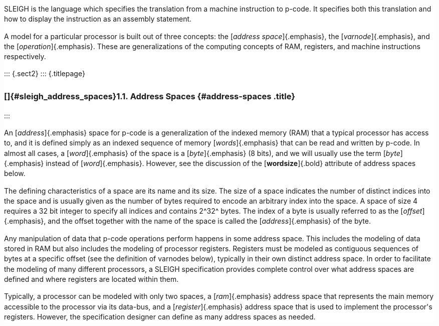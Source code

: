 SLEIGH is the language which specifies the translation from a machine
instruction to p-code. It specifies both this translation and how to
display the instruction as an assembly statement.

A model for a particular processor is built out of three concepts: the
[*address space*]{.emphasis}, the [*varnode*]{.emphasis}, and the
[*operation*]{.emphasis}. These are generalizations of the computing
concepts of RAM, registers, and machine instructions respectively.

::: {.sect2}
::: {.titlepage}
<div>

<div>

### []{#sleigh_address_spaces}1.1. Address Spaces {#address-spaces .title}

</div>

</div>
:::

An [*address*]{.emphasis} space for p-code is a generalization of the
indexed memory (RAM) that a typical processor has access to, and it is
defined simply as an indexed sequence of memory [*words*]{.emphasis}
that can be read and written by p-code. In almost all cases, a
[*word*]{.emphasis} of the space is a [*byte*]{.emphasis} (8 bits), and
we will usually use the term [*byte*]{.emphasis} instead of
[*word*]{.emphasis}. However, see the discussion of the
[**wordsize**]{.bold} attribute of address spaces below.

The defining characteristics of a space are its name and its size. The
size of a space indicates the number of distinct indices into the space
and is usually given as the number of bytes required to encode an
arbitrary index into the space. A space of size 4 requires a 32 bit
integer to specify all indices and contains 2^32^ bytes. The index of a
byte is usually referred to as the [*offset*]{.emphasis}, and the offset
together with the name of the space is called the [*address*]{.emphasis}
of the byte.

Any manipulation of data that p-code operations perform happens in some
address space. This includes the modeling of data stored in RAM but also
includes the modeling of processor registers. Registers must be modeled
as contiguous sequences of bytes at a specific offset (see the
definition of varnodes below), typically in their own distinct address
space. In order to facilitate the modeling of many different processors,
a SLEIGH specification provides complete control over what address
spaces are defined and where registers are located within them.

Typically, a processor can be modeled with only two spaces, a
[*ram*]{.emphasis} address space that represents the main memory
accessible to the processor via its data-bus, and a
[*register*]{.emphasis} address space that is used to implement the
processor's registers. However, the specification designer can define as
many address spaces as needed.

